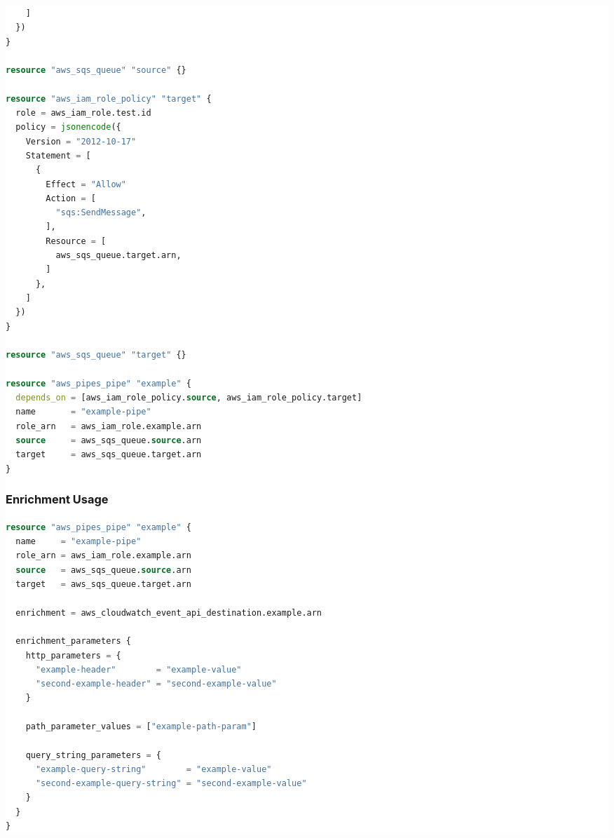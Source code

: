 ```terraform
    ]
  })
}

resource "aws_sqs_queue" "source" {}

resource "aws_iam_role_policy" "target" {
  role = aws_iam_role.test.id
  policy = jsonencode({
    Version = "2012-10-17"
    Statement = [
      {
        Effect = "Allow"
        Action = [
          "sqs:SendMessage",
        ],
        Resource = [
          aws_sqs_queue.target.arn,
        ]
      },
    ]
  })
}

resource "aws_sqs_queue" "target" {}

resource "aws_pipes_pipe" "example" {
  depends_on = [aws_iam_role_policy.source, aws_iam_role_policy.target]
  name       = "example-pipe"
  role_arn   = aws_iam_role.example.arn
  source     = aws_sqs_queue.source.arn
  target     = aws_sqs_queue.target.arn
}
```

### Enrichment Usage

```terraform
resource "aws_pipes_pipe" "example" {
  name     = "example-pipe"
  role_arn = aws_iam_role.example.arn
  source   = aws_sqs_queue.source.arn
  target   = aws_sqs_queue.target.arn

  enrichment = aws_cloudwatch_event_api_destination.example.arn

  enrichment_parameters {
    http_parameters = {
      "example-header"        = "example-value"
      "second-example-header" = "second-example-value"
    }

    path_parameter_values = ["example-path-param"]

    query_string_parameters = {
      "example-query-string"        = "example-value"
      "second-example-query-string" = "second-example-value"
    }
  }
}
```
